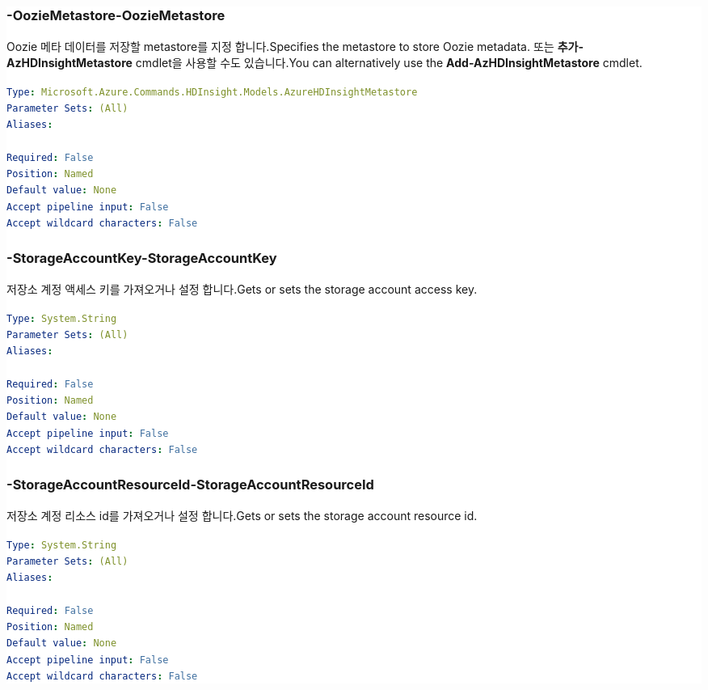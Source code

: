 ### <span data-ttu-id="dde0b-170">-OozieMetastore</span><span class="sxs-lookup"><span data-stu-id="dde0b-170">-OozieMetastore</span></span>
<span data-ttu-id="dde0b-171">Oozie 메타 데이터를 저장할 metastore를 지정 합니다.</span><span class="sxs-lookup"><span data-stu-id="dde0b-171">Specifies the metastore to store Oozie metadata.</span></span>
<span data-ttu-id="dde0b-172">또는 **추가-AzHDInsightMetastore** cmdlet을 사용할 수도 있습니다.</span><span class="sxs-lookup"><span data-stu-id="dde0b-172">You can alternatively use the **Add-AzHDInsightMetastore** cmdlet.</span></span>

```yaml
Type: Microsoft.Azure.Commands.HDInsight.Models.AzureHDInsightMetastore
Parameter Sets: (All)
Aliases:

Required: False
Position: Named
Default value: None
Accept pipeline input: False
Accept wildcard characters: False
```

### <span data-ttu-id="dde0b-173">-StorageAccountKey</span><span class="sxs-lookup"><span data-stu-id="dde0b-173">-StorageAccountKey</span></span>
<span data-ttu-id="dde0b-174">저장소 계정 액세스 키를 가져오거나 설정 합니다.</span><span class="sxs-lookup"><span data-stu-id="dde0b-174">Gets or sets the storage account access key.</span></span>

```yaml
Type: System.String
Parameter Sets: (All)
Aliases:

Required: False
Position: Named
Default value: None
Accept pipeline input: False
Accept wildcard characters: False
```

### <span data-ttu-id="dde0b-175">-StorageAccountResourceId</span><span class="sxs-lookup"><span data-stu-id="dde0b-175">-StorageAccountResourceId</span></span>
<span data-ttu-id="dde0b-176">저장소 계정 리소스 id를 가져오거나 설정 합니다.</span><span class="sxs-lookup"><span data-stu-id="dde0b-176">Gets or sets the storage account resource id.</span></span>

```yaml
Type: System.String
Parameter Sets: (All)
Aliases:

Required: False
Position: Named
Default value: None
Accept pipeline input: False
Accept wildcard characters: False
```

